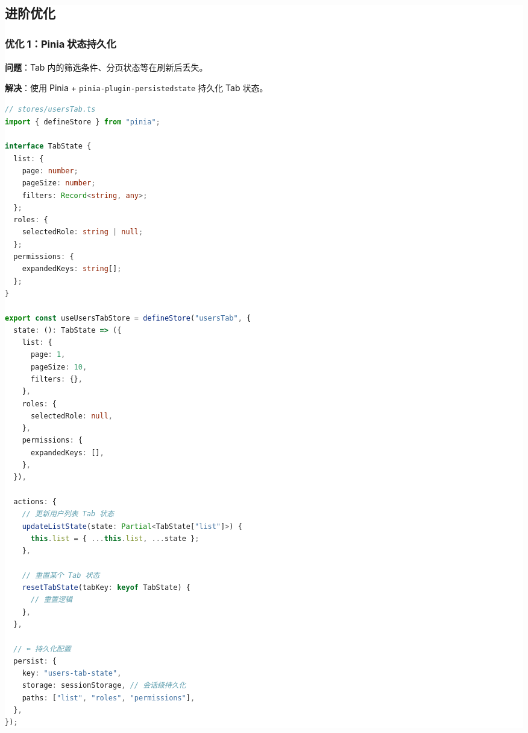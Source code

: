 
## 进阶优化

### 优化 1：Pinia 状态持久化

**问题**：Tab 内的筛选条件、分页状态等在刷新后丢失。

**解决**：使用 Pinia + `pinia-plugin-persistedstate` 持久化 Tab 状态。

```typescript
// stores/usersTab.ts
import { defineStore } from "pinia";

interface TabState {
  list: {
    page: number;
    pageSize: number;
    filters: Record<string, any>;
  };
  roles: {
    selectedRole: string | null;
  };
  permissions: {
    expandedKeys: string[];
  };
}

export const useUsersTabStore = defineStore("usersTab", {
  state: (): TabState => ({
    list: {
      page: 1,
      pageSize: 10,
      filters: {},
    },
    roles: {
      selectedRole: null,
    },
    permissions: {
      expandedKeys: [],
    },
  }),

  actions: {
    // 更新用户列表 Tab 状态
    updateListState(state: Partial<TabState["list"]>) {
      this.list = { ...this.list, ...state };
    },

    // 重置某个 Tab 状态
    resetTabState(tabKey: keyof TabState) {
      // 重置逻辑
    },
  },

  // ⬅️ 持久化配置
  persist: {
    key: "users-tab-state",
    storage: sessionStorage, // 会话级持久化
    paths: ["list", "roles", "permissions"],
  },
});
```
